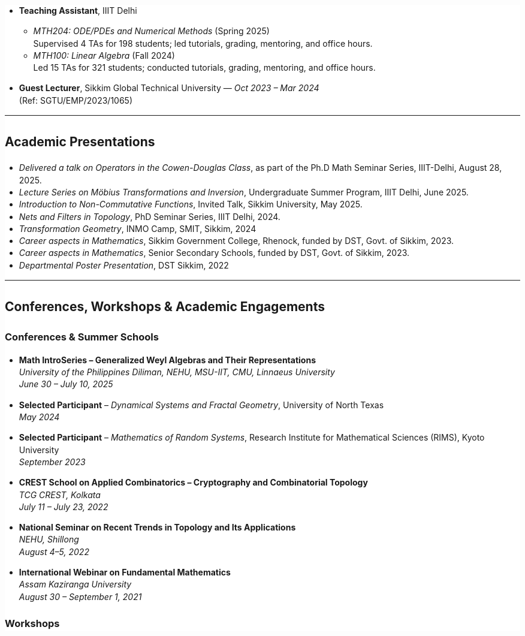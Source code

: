 - **Teaching Assistant**, IIIT Delhi  
  - *MTH204: ODE/PDEs and Numerical Methods* (Spring 2025)  
    Supervised 4 TAs for 198 students; led tutorials, grading, mentoring, and office hours.  
  - *MTH100: Linear Algebra* (Fall 2024)  
    Led 15 TAs for 321 students; conducted tutorials, grading, mentoring, and office hours.

- **Guest Lecturer**, Sikkim Global Technical University — *Oct 2023 – Mar 2024*  
  (Ref: SGTU/EMP/2023/1065)

---

## Academic Presentations
- *Delivered a talk on Operators in the Cowen-Douglas Class*, as part of the Ph.D Math Seminar Series, IIIT-Delhi, August 28, 2025.
- *Lecture Series on Möbius Transformations and Inversion*, Undergraduate Summer Program, IIIT Delhi, June 2025. 
- *Introduction to Non-Commutative Functions*, Invited Talk, Sikkim University, May 2025. 
- *Nets and Filters in Topology*, PhD Seminar Series, IIIT Delhi, 2024.  
- *Transformation Geometry*, INMO Camp, SMIT, Sikkim, 2024  
- *Career aspects in Mathematics*, Sikkim Government College, Rhenock, funded by DST, Govt. of Sikkim, 2023.  
- *Career aspects in Mathematics*, Senior Secondary Schools, funded by DST, Govt. of Sikkim, 2023.  
- *Departmental Poster Presentation*, DST Sikkim, 2022  

---
## Conferences, Workshops & Academic Engagements

###  Conferences & Summer Schools

- **Math IntroSeries – Generalized Weyl Algebras and Their Representations**  
  *University of the Philippines Diliman, NEHU, MSU-IIT, CMU, Linnaeus University*  
  *June 30 – July 10, 2025*

- **Selected Participant** – *Dynamical Systems and Fractal Geometry*, University of North Texas  
  *May 2024*

- **Selected Participant** – *Mathematics of Random Systems*, Research Institute for Mathematical Sciences (RIMS), Kyoto University  
  *September 2023*

- **CREST School on Applied Combinatorics – Cryptography and Combinatorial Topology**  
  *TCG CREST, Kolkata*  
  *July 11 – July 23, 2022*

- **National Seminar on Recent Trends in Topology and Its Applications**  
  *NEHU, Shillong*  
  *August 4–5, 2022*

- **International Webinar on Fundamental Mathematics**  
  *Assam Kaziranga University*  
  *August 30 – September 1, 2021*


###  Workshops
